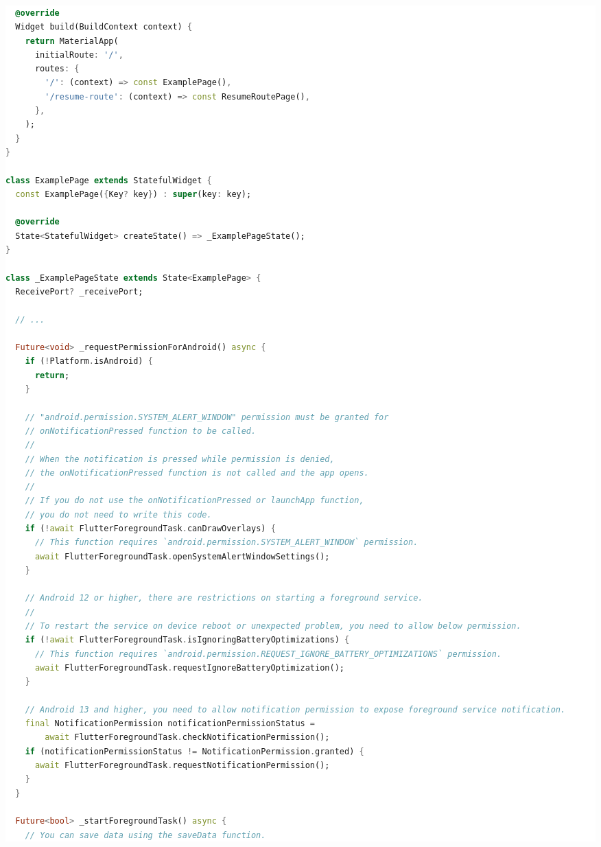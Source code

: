 ```dart
  @override
  Widget build(BuildContext context) {
    return MaterialApp(
      initialRoute: '/',
      routes: {
        '/': (context) => const ExamplePage(),
        '/resume-route': (context) => const ResumeRoutePage(),
      },
    );
  }
}

class ExamplePage extends StatefulWidget {
  const ExamplePage({Key? key}) : super(key: key);

  @override
  State<StatefulWidget> createState() => _ExamplePageState();
}

class _ExamplePageState extends State<ExamplePage> {
  ReceivePort? _receivePort;

  // ...

  Future<void> _requestPermissionForAndroid() async {
    if (!Platform.isAndroid) {
      return;
    }

    // "android.permission.SYSTEM_ALERT_WINDOW" permission must be granted for
    // onNotificationPressed function to be called.
    //
    // When the notification is pressed while permission is denied,
    // the onNotificationPressed function is not called and the app opens.
    //
    // If you do not use the onNotificationPressed or launchApp function,
    // you do not need to write this code.
    if (!await FlutterForegroundTask.canDrawOverlays) {
      // This function requires `android.permission.SYSTEM_ALERT_WINDOW` permission.
      await FlutterForegroundTask.openSystemAlertWindowSettings();
    }

    // Android 12 or higher, there are restrictions on starting a foreground service.
    //
    // To restart the service on device reboot or unexpected problem, you need to allow below permission.
    if (!await FlutterForegroundTask.isIgnoringBatteryOptimizations) {
      // This function requires `android.permission.REQUEST_IGNORE_BATTERY_OPTIMIZATIONS` permission.
      await FlutterForegroundTask.requestIgnoreBatteryOptimization();
    }

    // Android 13 and higher, you need to allow notification permission to expose foreground service notification.
    final NotificationPermission notificationPermissionStatus =
        await FlutterForegroundTask.checkNotificationPermission();
    if (notificationPermissionStatus != NotificationPermission.granted) {
      await FlutterForegroundTask.requestNotificationPermission();
    }
  }

  Future<bool> _startForegroundTask() async {
    // You can save data using the saveData function.
```